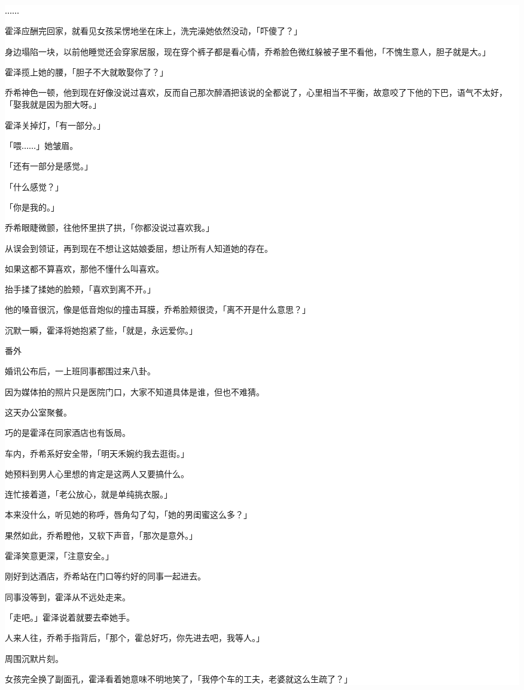 ……

霍泽应酬完回家，就看见女孩呆愣地坐在床上，洗完澡她依然没动，「吓傻了？」

身边塌陷一块，以前他睡觉还会穿家居服，现在穿个裤子都是看心情，乔希脸色微红躲被子里不看他，「不愧生意人，胆子就是大。」

霍泽揽上她的腰，「胆子不大就敢娶你了？」

乔希神色一顿，他到现在好像没说过喜欢，反而自己那次醉酒把该说的全都说了，心里相当不平衡，故意咬了下他的下巴，语气不太好，「娶我就是因为胆大呀。」

霍泽关掉灯，「有一部分。」

「喂……」她皱眉。

「还有一部分是感觉。」

「什么感觉？」

「你是我的。」

乔希眼睫微颤，往他怀里拱了拱，「你都没说过喜欢我。」

从误会到领证，再到现在不想让这姑娘委屈，想让所有人知道她的存在。

如果这都不算喜欢，那他不懂什么叫喜欢。

抬手揉了揉她的脸颊，「喜欢到离不开。」

他的嗓音很沉，像是低音炮似的撞击耳膜，乔希脸颊很烫，「离不开是什么意思？」

沉默一瞬，霍泽将她抱紧了些，「就是，永远爱你。」

番外

婚讯公布后，一上班同事都围过来八卦。

因为媒体拍的照片只是医院门口，大家不知道具体是谁，但也不难猜。

这天办公室聚餐。

巧的是霍泽在同家酒店也有饭局。

车内，乔希系好安全带，「明天禾婉约我去逛街。」

她预料到男人心里想的肯定是这两人又要搞什么。

连忙接着道，「老公放心，就是单纯挑衣服。」

本来没什么，听见她的称呼，唇角勾了勾，「她的男闺蜜这么多？」

果然如此，乔希瞪他，又软下声音，「那次是意外。」

霍泽笑意更深，「注意安全。」

刚好到达酒店，乔希站在门口等约好的同事一起进去。

同事没等到，霍泽从不远处走来。

「走吧。」霍泽说着就要去牵她手。

人来人往，乔希手指背后，「那个，霍总好巧，你先进去吧，我等人。」

周围沉默片刻。

女孩完全换了副面孔，霍泽看着她意味不明地笑了，「我停个车的工夫，老婆就这么生疏了？」
